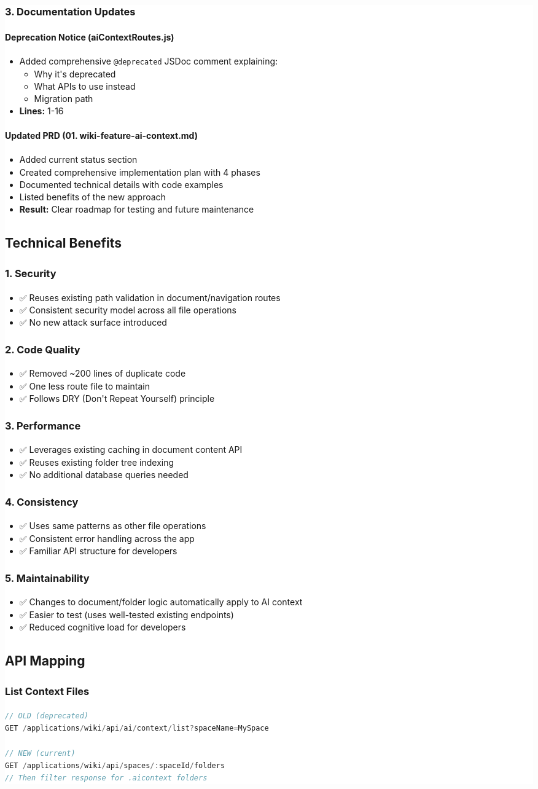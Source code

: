 ### 3. Documentation Updates

#### Deprecation Notice (aiContextRoutes.js)
- Added comprehensive `@deprecated` JSDoc comment explaining:
  - Why it's deprecated
  - What APIs to use instead
  - Migration path
- **Lines:** 1-16

#### Updated PRD (01. wiki-feature-ai-context.md)
- Added current status section
- Created comprehensive implementation plan with 4 phases
- Documented technical details with code examples
- Listed benefits of the new approach
- **Result:** Clear roadmap for testing and future maintenance

## Technical Benefits

### 1. Security
- ✅ Reuses existing path validation in document/navigation routes
- ✅ Consistent security model across all file operations
- ✅ No new attack surface introduced

### 2. Code Quality
- ✅ Removed ~200 lines of duplicate code
- ✅ One less route file to maintain
- ✅ Follows DRY (Don't Repeat Yourself) principle

### 3. Performance
- ✅ Leverages existing caching in document content API
- ✅ Reuses existing folder tree indexing
- ✅ No additional database queries needed

### 4. Consistency
- ✅ Uses same patterns as other file operations
- ✅ Consistent error handling across the app
- ✅ Familiar API structure for developers

### 5. Maintainability
- ✅ Changes to document/folder logic automatically apply to AI context
- ✅ Easier to test (uses well-tested existing endpoints)
- ✅ Reduced cognitive load for developers

## API Mapping

### List Context Files
```javascript
// OLD (deprecated)
GET /applications/wiki/api/ai/context/list?spaceName=MySpace

// NEW (current)
GET /applications/wiki/api/spaces/:spaceId/folders
// Then filter response for .aicontext folders
```

